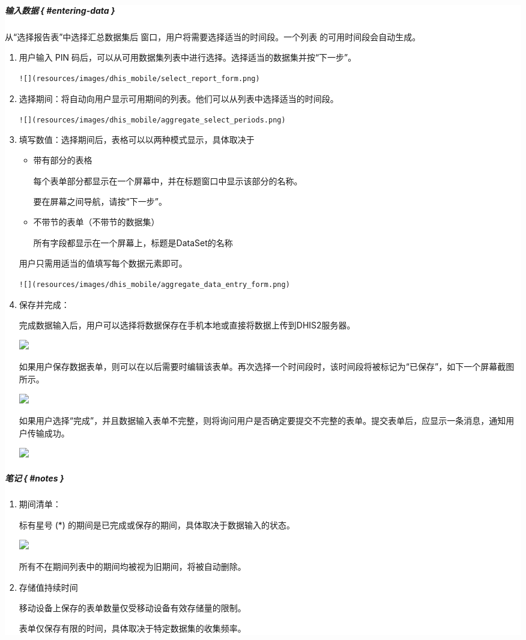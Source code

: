 ##### 输入数据 { #entering-data }

从“选择报告表”中选择汇总数据集后
窗口，用户将需要选择适当的时间段。一个列表
的可用时间段会自动生成。

1.  用户输入 PIN 码后，可以从可用数据集列表中进行选择。选择适当的数据集并按“下一步”。

        ![](resources/images/dhis_mobile/select_report_form.png)

2.  选择期间：将自动向用户显示可用期间的列表。他们可以从列表中选择适当的时间段。

        ![](resources/images/dhis_mobile/aggregate_select_periods.png)

3.  填写数值：选择期间后，表格可以以两种模式显示，具体取决于

    -   带有部分的表格

        每个表单部分都显示在一个屏幕中，并在标题窗口中显示该部分的名称。

        要在屏幕之间导航，请按“下一步”。

    -   不带节的表单（不带节的数据集）

        所有字段都显示在一个屏幕上，标题是DataSet的名称

    用户只需用适当的值填写每个数据元素即可。

        ![](resources/images/dhis_mobile/aggregate_data_entry_form.png)

4.  保存并完成：

    完成数据输入后，用户可以选择将数据保存在手机本地或直接将数据上传到DHIS2服务器。

    ![](resources/images/dhis_mobile/aggregate_save_complete.png)

    如果用户保存数据表单，则可以在以后需要时编辑该表单。再次选择一个时间段时，该时间段将被标记为“已保存”，如下一个屏幕截图所示。

    ![](resources/images/dhis_mobile/aggregate_data_entry_form_saved.png)

    如果用户选择“完成”，并且数据输入表单不完整，则将询问用户是否确定要提交不完整的表单。提交表单后，应显示一条消息，通知用户传输成功。

    ![](resources/images/dhis_mobile/aggregate_report_success.png)

##### 笔记 { #notes }

1.  期间清单：

    标有星号 (\*) 的期间是已完成或保存的期间，具体取决于数据输入的状态。

    ![](resources/images/dhis_mobile/aggregate_save_completed_periods.png)

    所有不在期间列表中的期间均被视为旧期间，将被自动删除。

2.  存储值持续时间

    移动设备上保存的表单数量仅受移动设备有效存储量的限制。

    表单仅保存有限的时间，具体取决于特定数据集的收集频率。
